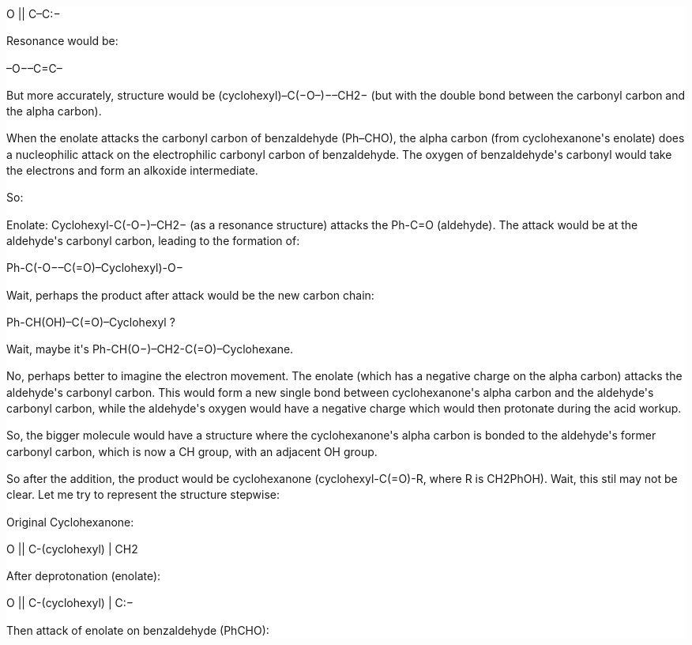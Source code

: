 O
||
C–C:− 

Resonance would be:

–O−–C=C– 

But more accurately, structure would be (cyclohexyl)–C(−O–)−–CH2− (but with the double bond between the carbonyl carbon and the alpha carbon).

When the enolate attacks the carbonyl carbon of benzaldehyde (Ph–CHO), the alpha carbon (from cyclohexanone's enolate) does a nucleophilic attack on the electrophilic carbonyl carbon of benzaldehyde. The oxygen of benzaldehyde's carbonyl would take the electrons and form an alkoxide intermediate. 

So:

Enolate: Cyclohexyl-C(-O−)–CH2− (as a resonance structure) attacks the Ph-C=O (aldehyde). The attack would be at the aldehyde's carbonyl carbon, leading to the formation of:

Ph-C(-O−–C(=O)–Cyclohexyl)-O−

Wait, perhaps the product after attack would be the new carbon chain:

Ph-CH(OH)–C(=O)–Cyclohexyl ?

Wait, maybe it's Ph-CH(O−)–CH2-C(=O)–Cyclohexane.

No, perhaps better to imagine the electron movement. The enolate (which has a negative charge on the alpha carbon) attacks the aldehyde's carbonyl carbon. This would form a new single bond between cyclohexanone's alpha carbon and the aldehyde's carbonyl carbon, while the aldehyde's oxygen would have a negative charge which would then protonate during the acid workup.

So, the bigger molecule would have a structure where the cyclohexanone's alpha carbon is bonded to the aldehyde's former carbonyl carbon, which is now a CH group, with an adjacent OH group.

So after the addition, the product would be cyclohexanone (cyclohexyl-C(=O)-R, where R is CH2PhOH). Wait, this stil may not be clear. Let me try to represent the structure stepwise:

Original Cyclohexanone:
 
O
||
C-(cyclohexyl)
|
CH2

After deprotonation (enolate):

O
||
C-(cyclohexyl)
|
C:−

Then attack of enolate on benzaldehyde (PhCHO):

